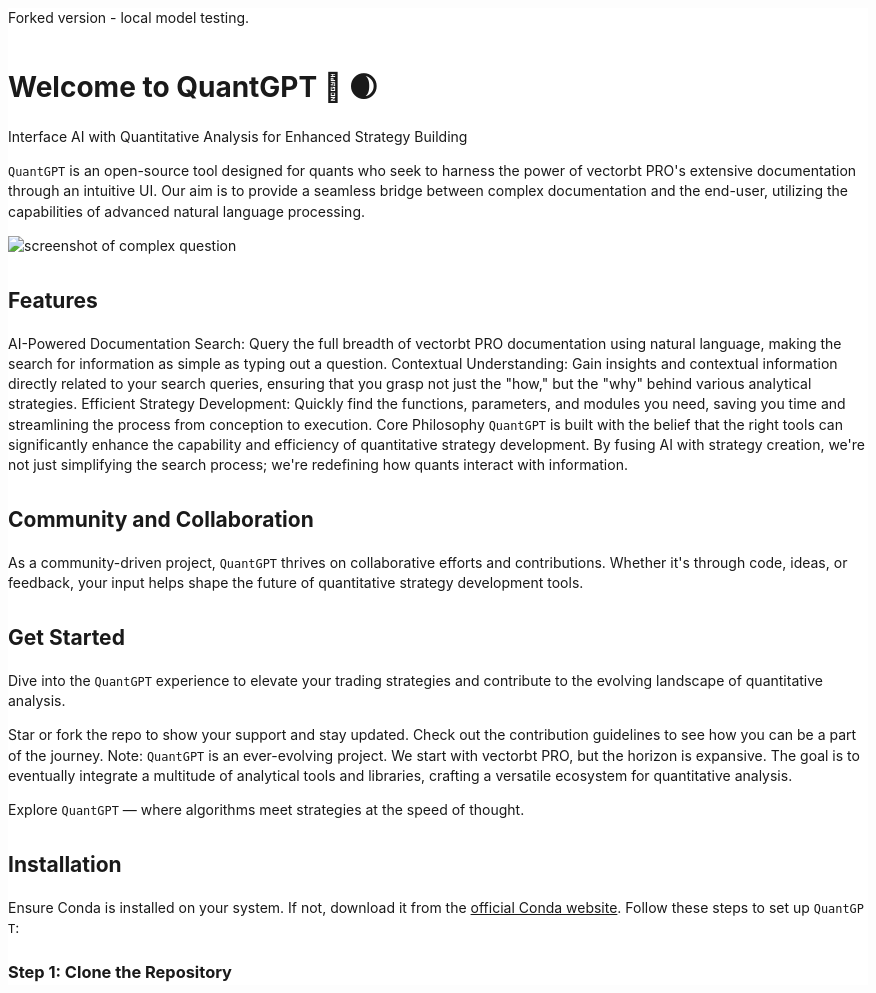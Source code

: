 Forked version - local model testing.

# Welcome to QuantGPT 🚀 🌒
Interface AI with Quantitative Analysis for Enhanced Strategy Building

`QuantGPT` is an open-source tool designed for quants who seek to harness the power of vectorbt PRO's extensive documentation through an intuitive UI. Our aim is to provide a seamless bridge between complex documentation and the end-user, utilizing the capabilities of advanced natural language processing.

![screenshot of complex question](/public/screenshot.png "How would you implement breakeven after first take profit?")

## Features
AI-Powered Documentation Search: Query the full breadth of vectorbt PRO documentation using natural language, making the search for information as simple as typing out a question.
Contextual Understanding: Gain insights and contextual information directly related to your search queries, ensuring that you grasp not just the "how," but the "why" behind various analytical strategies.
Efficient Strategy Development: Quickly find the functions, parameters, and modules you need, saving you time and streamlining the process from conception to execution.
Core Philosophy
`QuantGPT` is built with the belief that the right tools can significantly enhance the capability and efficiency of quantitative strategy development. By fusing AI with strategy creation, we're not just simplifying the search process; we're redefining how quants interact with information.

## Community and Collaboration
As a community-driven project, `QuantGPT` thrives on collaborative efforts and contributions. Whether it's through code, ideas, or feedback, your input helps shape the future of quantitative strategy development tools.

## Get Started
Dive into the `QuantGPT` experience to elevate your trading strategies and contribute to the evolving landscape of quantitative analysis.

Star or fork the repo to show your support and stay updated.
Check out the contribution guidelines to see how you can be a part of the journey.
Note: `QuantGPT` is an ever-evolving project. We start with vectorbt PRO, but the horizon is expansive. The goal is to eventually integrate a multitude of analytical tools and libraries, crafting a versatile ecosystem for quantitative analysis.

Explore `QuantGPT` — where algorithms meet strategies at the speed of thought.

## Installation

Ensure Conda is installed on your system. If not, download it from the [official Conda website](https://www.anaconda.com/products/distribution). Follow these steps to set up `QuantGPT`:

### Step 1: Clone the Repository
